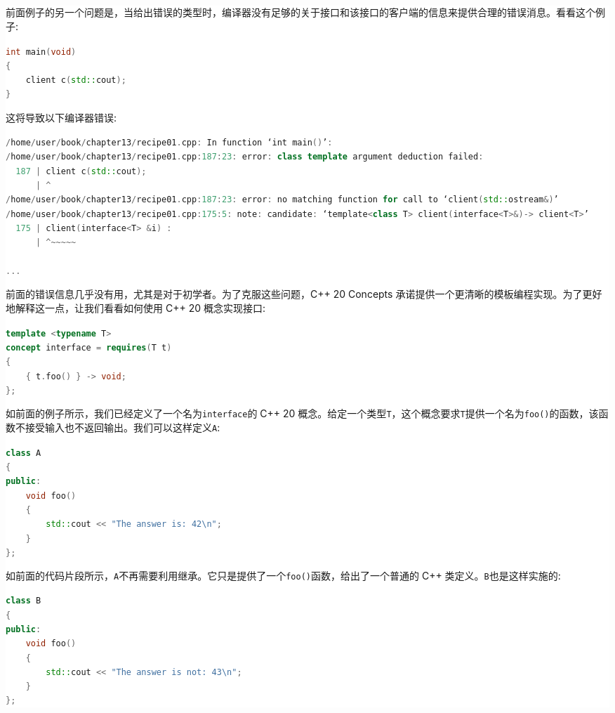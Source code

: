 前面例子的另一个问题是，当给出错误的类型时，编译器没有足够的关于接口和该接口的客户端的信息来提供合理的错误消息。看看这个例子:

```cpp
int main(void)
{
    client c(std::cout);
}
```

这将导致以下编译器错误:

```cpp
/home/user/book/chapter13/recipe01.cpp: In function ‘int main()’:
/home/user/book/chapter13/recipe01.cpp:187:23: error: class template argument deduction failed:
  187 | client c(std::cout);
      | ^
/home/user/book/chapter13/recipe01.cpp:187:23: error: no matching function for call to ‘client(std::ostream&)’
/home/user/book/chapter13/recipe01.cpp:175:5: note: candidate: ‘template<class T> client(interface<T>&)-> client<T>’
  175 | client(interface<T> &i) :
      | ^~~~~~

...
```

前面的错误信息几乎没有用，尤其是对于初学者。为了克服这些问题，C++ 20 Concepts 承诺提供一个更清晰的模板编程实现。为了更好地解释这一点，让我们看看如何使用 C++ 20 概念实现接口:

```cpp
template <typename T>
concept interface = requires(T t)
{
    { t.foo() } -> void;
};
```

如前面的例子所示，我们已经定义了一个名为`interface`的 C++ 20 概念。给定一个类型`T`，这个概念要求`T`提供一个名为`foo()`的函数，该函数不接受输入也不返回输出。我们可以这样定义`A`:

```cpp
class A
{
public:
    void foo()
    {
        std::cout << "The answer is: 42\n";
    }
};
```

如前面的代码片段所示，`A`不再需要利用继承。它只是提供了一个`foo()`函数，给出了一个普通的 C++ 类定义。`B`也是这样实施的:

```cpp
class B
{
public:
    void foo()
    {
        std::cout << "The answer is not: 43\n";
    }
};
```
